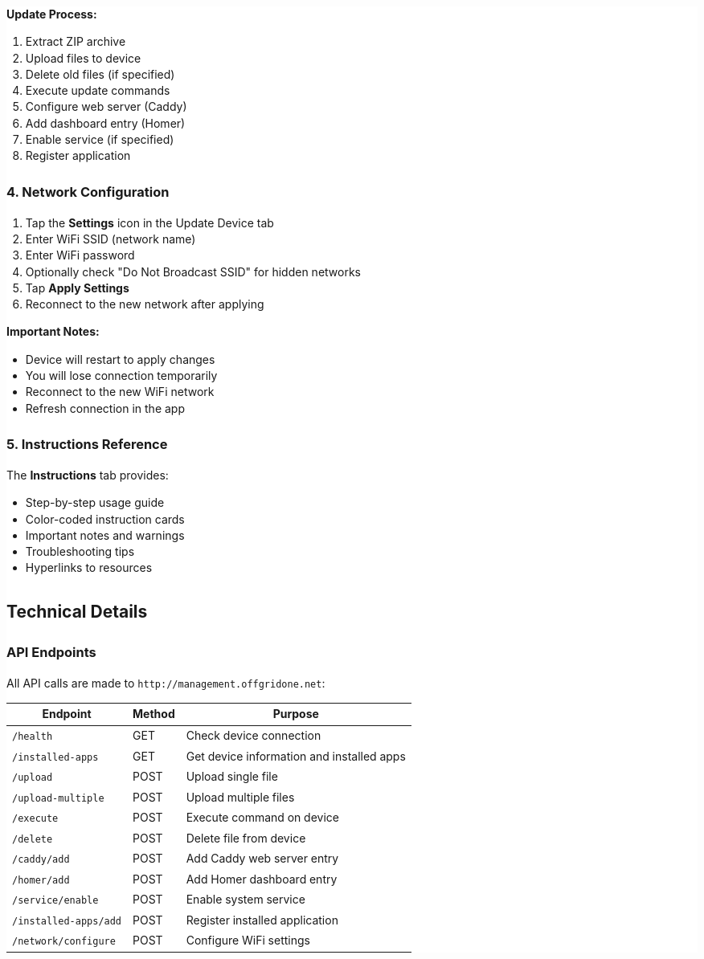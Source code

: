 **Update Process:**
1. Extract ZIP archive
2. Upload files to device
3. Delete old files (if specified)
4. Execute update commands
5. Configure web server (Caddy)
6. Add dashboard entry (Homer)
7. Enable service (if specified)
8. Register application

### 4. Network Configuration

1. Tap the **Settings** icon in the Update Device tab
2. Enter WiFi SSID (network name)
3. Enter WiFi password
4. Optionally check "Do Not Broadcast SSID" for hidden networks
5. Tap **Apply Settings**
6. Reconnect to the new network after applying

**Important Notes:**
- Device will restart to apply changes
- You will lose connection temporarily
- Reconnect to the new WiFi network
- Refresh connection in the app

### 5. Instructions Reference

The **Instructions** tab provides:
- Step-by-step usage guide
- Color-coded instruction cards
- Important notes and warnings
- Troubleshooting tips
- Hyperlinks to resources

## Technical Details

### API Endpoints

All API calls are made to `http://management.offgridone.net`:

| Endpoint | Method | Purpose |
|----------|--------|---------|
| `/health` | GET | Check device connection |
| `/installed-apps` | GET | Get device information and installed apps |
| `/upload` | POST | Upload single file |
| `/upload-multiple` | POST | Upload multiple files |
| `/execute` | POST | Execute command on device |
| `/delete` | POST | Delete file from device |
| `/caddy/add` | POST | Add Caddy web server entry |
| `/homer/add` | POST | Add Homer dashboard entry |
| `/service/enable` | POST | Enable system service |
| `/installed-apps/add` | POST | Register installed application |
| `/network/configure` | POST | Configure WiFi settings |

